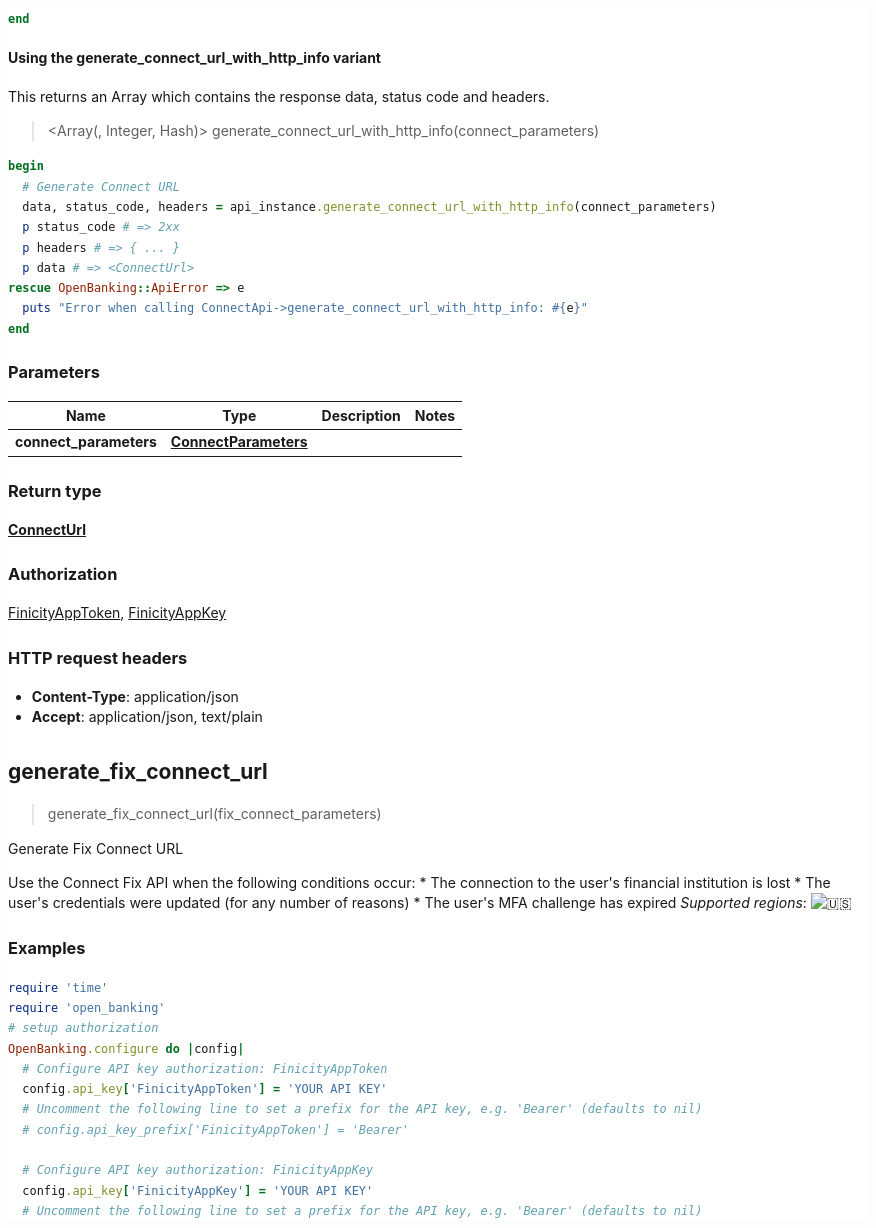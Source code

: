```ruby
end
```

#### Using the generate_connect_url_with_http_info variant

This returns an Array which contains the response data, status code and headers.

> <Array(<ConnectUrl>, Integer, Hash)> generate_connect_url_with_http_info(connect_parameters)

```ruby
begin
  # Generate Connect URL
  data, status_code, headers = api_instance.generate_connect_url_with_http_info(connect_parameters)
  p status_code # => 2xx
  p headers # => { ... }
  p data # => <ConnectUrl>
rescue OpenBanking::ApiError => e
  puts "Error when calling ConnectApi->generate_connect_url_with_http_info: #{e}"
end
```

### Parameters

| Name | Type | Description | Notes |
| ---- | ---- | ----------- | ----- |
| **connect_parameters** | [**ConnectParameters**](ConnectParameters.md) |  |  |

### Return type

[**ConnectUrl**](ConnectUrl.md)

### Authorization

[FinicityAppToken](../README.md#FinicityAppToken), [FinicityAppKey](../README.md#FinicityAppKey)

### HTTP request headers

- **Content-Type**: application/json
- **Accept**: application/json, text/plain


## generate_fix_connect_url

> <ConnectUrl> generate_fix_connect_url(fix_connect_parameters)

Generate Fix Connect URL

Use the Connect Fix API when the following conditions occur: * The connection to the user's financial institution is lost * The user's credentials were updated (for any number of reasons) * The user's MFA challenge has expired  _Supported regions_: ![🇺🇸](https://flagcdn.com/20x15/us.png)

### Examples

```ruby
require 'time'
require 'open_banking'
# setup authorization
OpenBanking.configure do |config|
  # Configure API key authorization: FinicityAppToken
  config.api_key['FinicityAppToken'] = 'YOUR API KEY'
  # Uncomment the following line to set a prefix for the API key, e.g. 'Bearer' (defaults to nil)
  # config.api_key_prefix['FinicityAppToken'] = 'Bearer'

  # Configure API key authorization: FinicityAppKey
  config.api_key['FinicityAppKey'] = 'YOUR API KEY'
  # Uncomment the following line to set a prefix for the API key, e.g. 'Bearer' (defaults to nil)
```